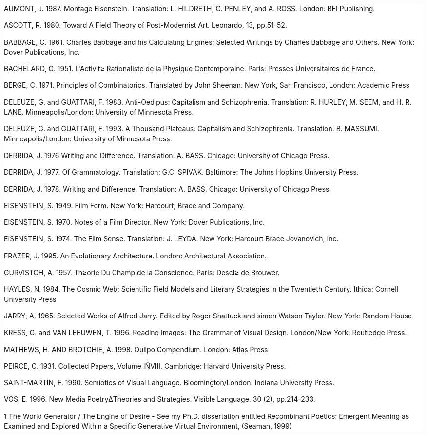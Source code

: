 AUMONT, J. 1987. Montage Eisenstein. Translation: L. HILDRETH, C. PENLEY, and A. ROSS. London: BFI Publishing.

ASCOTT, R. 1980. Toward A Field Theory of Post-Modernist Art. Leonardo, 13, pp.51-52.

BABBAGE, C. 1961. Charles Babbage and his Calculating Engines: Selected Writings by Charles Babbage and Others. New York: Dover Publications, Inc.

BACHELARD, G. 1951. L'Activit≥ Rationaliste de la Physique Contemporaine. Paris: Presses Universitaires de France.

BERGE, C. 1971. Principles of Combinatorics. Translated by John Sheenan. New York, San Francisco, London: Academic Press

DELEUZE, G. and GUATTARI, F. 1983. Anti-Oedipus: Capitalism and Schizophrenia. Translation: R. HURLEY, M. SEEM, and H. R. LANE. Minneapolis/London: University of Minnesota Press.

DELEUZE, G. and GUATTARI, F. 1993. A Thousand Plateaus: Capitalism and Schizophrenia. Translation: B. MASSUMI. Minneapolis/London: University of Minnesota Press.

DERRIDA, J. 1976 Writing and Difference. Translation: A. BASS. Chicago: University of Chicago Press.

DERRIDA, J. 1977. Of Grammatology. Translation: G.C. SPIVAK. Baltimore: The Johns Hopkins University Press.

DERRIDA, J. 1978. Writing and Difference. Translation: A. BASS. Chicago: University of Chicago Press.

EISENSTEIN, S. 1949. Film Form. New York: Harcourt, Brace and Company.

EISENSTEIN, S. 1970. Notes of a Film Director. New York: Dover Publications, Inc.

EISENSTEIN, S. 1974. The Film Sense. Translation: J. LEYDA. New York: Harcourt Brace Jovanovich, Inc.

FRAZER, J. 1995. An Evolutionary Architecture. London: Architectural Association.

GURVISTCH, A. 1957. Th≥orie Du Champ de la Conscience. Paris: Descl≥ de Brouwer.

HAYLES, N. 1984. The Cosmic Web: Scientific Field Models and Literary Strategies in the Twentieth Century. Ithica: Cornell University Press

JARRY, A. 1965. Selected Works of Alfred Jarry. Edited by Roger Shattuck and simon Watson Taylor. New York: Random House

KRESS, G. and VAN LEEUWEN, T. 1996. Reading Images: The Grammar of Visual Design. London/New York: Routledge Press.

MATHEWS, H. AND BROTCHIE, A. 1998. Oulipo Compendium. London: Atlas Press

PEIRCE, C. 1931. Collected Papers, Volume IÑVIII. Cambridge: Harvard University Press.

SAINT-MARTIN, F. 1990. Semiotics of Visual Language. Bloomington/London: Indiana University Press.

VOS, E. 1996. New Media PoetryΔTheories and Strategies. Visible Language. 30 (2), pp.214-233.

1 The World Generator / The Engine of Desire - See my Ph.D. dissertation entitled Recombinant Poetics: Emergent Meaning as Examined and Explored Within a Specific Generative Virtual Environment, (Seaman, 1999)
